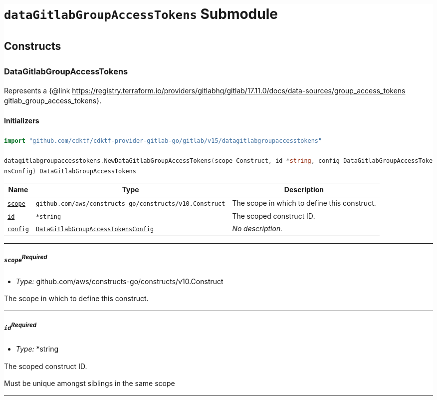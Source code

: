 # `dataGitlabGroupAccessTokens` Submodule <a name="`dataGitlabGroupAccessTokens` Submodule" id="@cdktf/provider-gitlab.dataGitlabGroupAccessTokens"></a>

## Constructs <a name="Constructs" id="Constructs"></a>

### DataGitlabGroupAccessTokens <a name="DataGitlabGroupAccessTokens" id="@cdktf/provider-gitlab.dataGitlabGroupAccessTokens.DataGitlabGroupAccessTokens"></a>

Represents a {@link https://registry.terraform.io/providers/gitlabhq/gitlab/17.11.0/docs/data-sources/group_access_tokens gitlab_group_access_tokens}.

#### Initializers <a name="Initializers" id="@cdktf/provider-gitlab.dataGitlabGroupAccessTokens.DataGitlabGroupAccessTokens.Initializer"></a>

```go
import "github.com/cdktf/cdktf-provider-gitlab-go/gitlab/v15/datagitlabgroupaccesstokens"

datagitlabgroupaccesstokens.NewDataGitlabGroupAccessTokens(scope Construct, id *string, config DataGitlabGroupAccessTokensConfig) DataGitlabGroupAccessTokens
```

| **Name** | **Type** | **Description** |
| --- | --- | --- |
| <code><a href="#@cdktf/provider-gitlab.dataGitlabGroupAccessTokens.DataGitlabGroupAccessTokens.Initializer.parameter.scope">scope</a></code> | <code>github.com/aws/constructs-go/constructs/v10.Construct</code> | The scope in which to define this construct. |
| <code><a href="#@cdktf/provider-gitlab.dataGitlabGroupAccessTokens.DataGitlabGroupAccessTokens.Initializer.parameter.id">id</a></code> | <code>*string</code> | The scoped construct ID. |
| <code><a href="#@cdktf/provider-gitlab.dataGitlabGroupAccessTokens.DataGitlabGroupAccessTokens.Initializer.parameter.config">config</a></code> | <code><a href="#@cdktf/provider-gitlab.dataGitlabGroupAccessTokens.DataGitlabGroupAccessTokensConfig">DataGitlabGroupAccessTokensConfig</a></code> | *No description.* |

---

##### `scope`<sup>Required</sup> <a name="scope" id="@cdktf/provider-gitlab.dataGitlabGroupAccessTokens.DataGitlabGroupAccessTokens.Initializer.parameter.scope"></a>

- *Type:* github.com/aws/constructs-go/constructs/v10.Construct

The scope in which to define this construct.

---

##### `id`<sup>Required</sup> <a name="id" id="@cdktf/provider-gitlab.dataGitlabGroupAccessTokens.DataGitlabGroupAccessTokens.Initializer.parameter.id"></a>

- *Type:* *string

The scoped construct ID.

Must be unique amongst siblings in the same scope

---